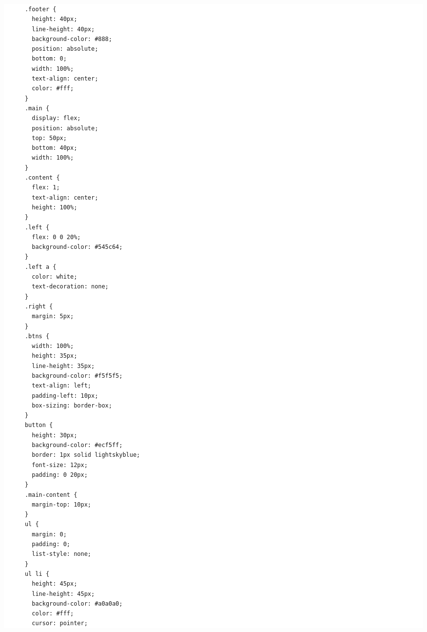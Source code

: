 ```html
      .footer {
        height: 40px;
        line-height: 40px;
        background-color: #888;
        position: absolute;
        bottom: 0;
        width: 100%;
        text-align: center;
        color: #fff;
      }
      .main {
        display: flex;
        position: absolute;
        top: 50px;
        bottom: 40px;
        width: 100%;
      }
      .content {
        flex: 1;
        text-align: center;
        height: 100%;
      }
      .left {
        flex: 0 0 20%;
        background-color: #545c64;
      }
      .left a {
        color: white;
        text-decoration: none;
      }
      .right {
        margin: 5px;
      }
      .btns {
        width: 100%;
        height: 35px;
        line-height: 35px;
        background-color: #f5f5f5;
        text-align: left;
        padding-left: 10px;
        box-sizing: border-box;
      }
      button {
        height: 30px;
        background-color: #ecf5ff;
        border: 1px solid lightskyblue;
        font-size: 12px;
        padding: 0 20px;
      }
      .main-content {
        margin-top: 10px;
      }
      ul {
        margin: 0;
        padding: 0;
        list-style: none;
      }
      ul li {
        height: 45px;
        line-height: 45px;
        background-color: #a0a0a0;
        color: #fff;
        cursor: pointer;
```